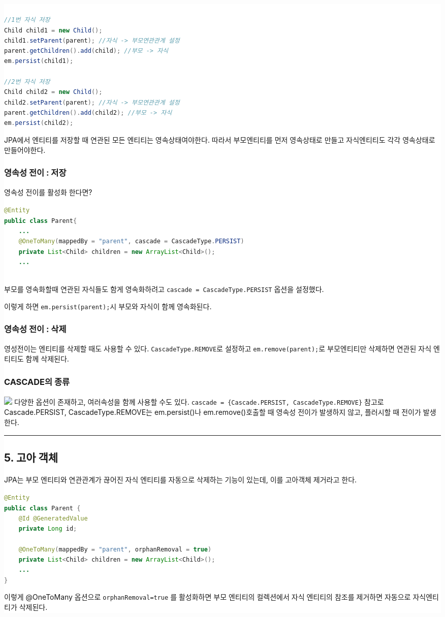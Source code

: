 ```java

//1번 자식 저장
Child child1 = new Child();
child1.setParent(parent); //자식 -> 부모연관관계 설정
parent.getChildren().add(child); //부모 -> 자식
em.persist(child1);

//2번 자식 저장
Child child2 = new Child();
child2.setParent(parent); //자식 -> 부모연관관계 설정
parent.getChildren().add(child2); //부모 -> 자식
em.persist(child2);

```
JPA에서 엔티티를 저장할 때 연관된 모든 엔티티는 영속상태여야한다.
따라서 부모엔티티를 먼저 영속상태로 만들고 자식엔티티도 각각 영속상태로 만들어야한다.

### 영속성 전이 : 저장
영속성 전이를 활성화 한다면?
```java
@Entity
public class Parent{
	...
    @OneToMany(mappedBy = "parent", cascade = CascadeType.PERSIST)
    private List<Child> children = new ArrayList<Child>();
    ...
    
```
부모를 영속화할때 연관된 자식들도 함게 영속화하려고 `cascade = CascadeType.PERSIST` 옵션을 설정했다.

이렇게 하면 `em.persist(parent);`시 부모와 자식이 함께 영속화된다.

### 영속성 전이 : 삭제
영성전이는 엔티티를 삭제할 때도 사용할 수 있다. `CascadeType.REMOVE`로 설정하고 `em.remove(parent);`로 부모엔티티만 삭제하면 연관된 자식 엔티티도 함께 삭제된다.

### CASCADE의 종류
![](https://velog.velcdn.com/images/baeyuyeon/post/afaf9938-aba7-4cbb-a808-385807143b90/image.png)
다양한 옵션이 존재하고, 여러속성을 함께 사용할 수도 있다.
`cascade = {Cascade.PERSIST, CascadeType.REMOVE}`
참고로 Cascade.PERSIST, CascadeType.REMOVE는 em.persist()나 em.remove()호출할 때 영속성 전이가 발생하지 않고, 플러시할 때 전이가 발생한다.

---

## 5. 고아 객체
JPA는 부모 엔티티와 연관관계가 끊어진 자식 엔티티를 자동으로 삭제하는 기능이 있는데, 이를 고아객체 제거라고 한다.
```java
@Entity
public class Parent {
	@Id @GeneratedValue
    private Long id;
    
    @OneToMany(mappedBy = "parent", orphanRemoval = true)
    private List<Child> children = new ArrayList<Child>();
    ...
}
```
이렇게 @OneToMany 옵션으로 `orphanRemoval=true` 를 활성화하면 부모 엔티티의 컬렉션에서 자식 엔티티의 참조를 제거하면 자동으로 자식엔티티가 삭제된다.
